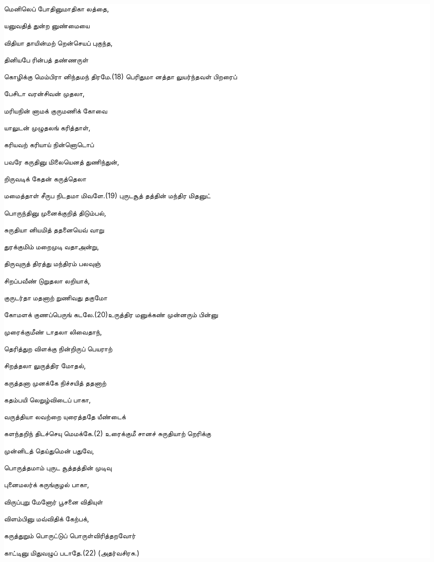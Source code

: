 மெனிலெப் போதினுமாதிகா லத்தை,  

யனுவதித் துன்ற னுண்மையை  

விதியா தாயின்மற் றென்செயப் புகுந்த,  

தினியபே ரின்பத் தண்ணருள்  

கொழிக்கு மெம்பிரா னிந்தமந் திரமே.(18) பெரிதுமா னத்தா லுயர்ந்தவள் பிறரைப்  

பேசிடா வரன்சிவன் முதலா,  

மரியநின் னாமக் குருமணிக் கோவை  

யாலுடன் முழுதலங் கரித்தாள்,  

கரியவற் கரியாய் நின்னொடொப்  

பவரே கருதினு மிலையெனத் துணிந்துன்,  

றிருவடிக் கேதன் கருத்தெலா  

மமைத்தாள் சீருப நிடதமா மிவளே.(19) புருடசூத் தத்தின் மந்திர மிதனுட்  

பொருந்தினு முனைக்குறித் திடும்பல்,  

சுருதியா னியமித் ததனையெவ் வாறு  

துரக்குமிம் மறைமுடி வதாஅன்று,  

திருவுருத் திரத்து மந்திரம் பலவுஞ்  

சிறப்பவீண் டுறுதலா லறியாக்,  

குருடர்தா மதனாற் றுணிவது தகுமோ  

கோமளக் குணப்பெருங் கடலே.(20)உருத்திர மனுக்கண் முன்னரும் பின்னு  

முரைக்குமீண் டாதலா லிவைதாந்,  

தெரித்துற விளக்கு நின்றிருப் பெயராற்  

சிறத்தலா லுருத்திர மோதல்,  

கருத்தனா முனக்கே நிச்சயித் ததனாற்  

கதம்பயி லெறுழ்விடைப் பாகா,  

வருத்தியா லவற்றை யுரைத்ததே யீண்டைக்  

களந்தறிந் திடச்செயு மெமக்கே.(2) உரைக்குமீ சானச் சுருதியாற் றெரிக்கு  

முன்னிடத் தெய்துமென் பதுவே,  

பொருத்தமாம் புருட சூத்தத்தின் முடிவு  

புனைமலர்க் கருங்குழல் பாகா,  

விருப்புறு மேனோர் பூசனை விதியுள்  

விளம்பினு மவ்விதிக் கேற்பக்,  

கருத்துறும் பொருட்டுப் பொருள்விரித்தறவோர்  

காட்டினு மிதுவழுப் படாதே.(22) (அதர்வசிரசு.)  
